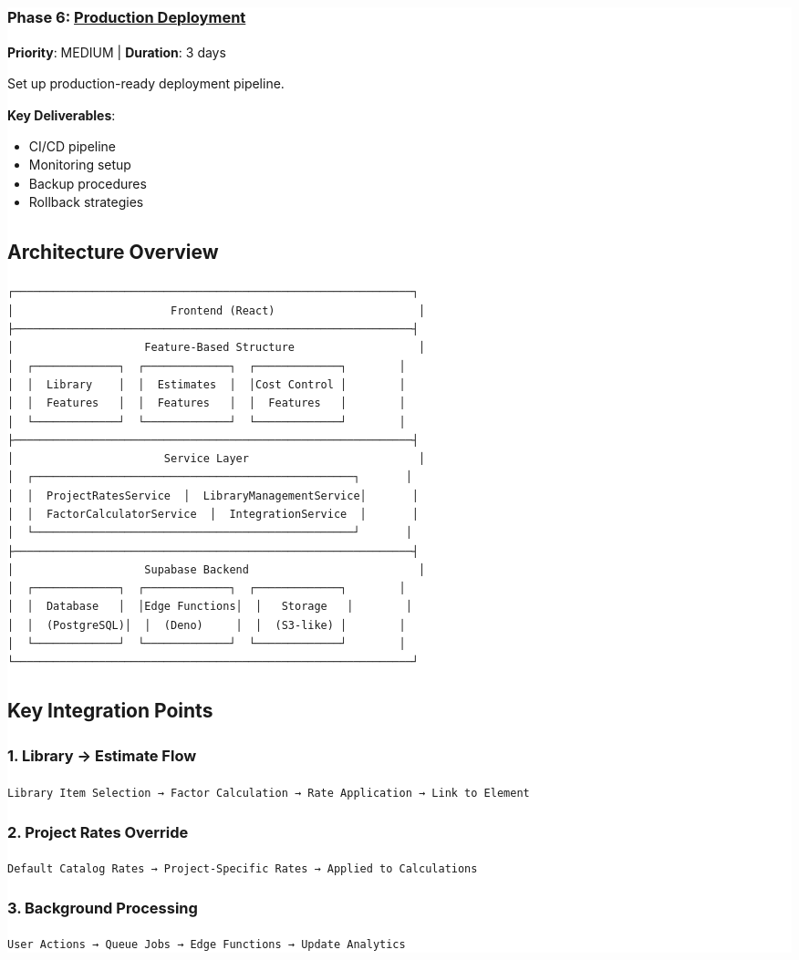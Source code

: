 ### Phase 6: [Production Deployment](./06-PRODUCTION-DEPLOYMENT.md)
**Priority**: MEDIUM | **Duration**: 3 days

Set up production-ready deployment pipeline.

**Key Deliverables**:
- CI/CD pipeline
- Monitoring setup
- Backup procedures
- Rollback strategies

## Architecture Overview

```
┌─────────────────────────────────────────────────────────────┐
│                        Frontend (React)                      │
├─────────────────────────────────────────────────────────────┤
│                    Feature-Based Structure                   │
│  ┌─────────────┐  ┌─────────────┐  ┌─────────────┐        │
│  │  Library    │  │  Estimates  │  │Cost Control │        │
│  │  Features   │  │  Features   │  │  Features   │        │
│  └─────────────┘  └─────────────┘  └─────────────┘        │
├─────────────────────────────────────────────────────────────┤
│                       Service Layer                          │
│  ┌─────────────────────────────────────────────────┐       │
│  │  ProjectRatesService  │  LibraryManagementService│       │
│  │  FactorCalculatorService  │  IntegrationService  │       │
│  └─────────────────────────────────────────────────┘       │
├─────────────────────────────────────────────────────────────┤
│                    Supabase Backend                          │
│  ┌─────────────┐  ┌─────────────┐  ┌─────────────┐        │
│  │  Database   │  │Edge Functions│  │   Storage   │        │
│  │  (PostgreSQL)│  │  (Deno)     │  │  (S3-like) │        │
│  └─────────────┘  └─────────────┘  └─────────────┘        │
└─────────────────────────────────────────────────────────────┘
```

## Key Integration Points

### 1. Library → Estimate Flow
```
Library Item Selection → Factor Calculation → Rate Application → Link to Element
```

### 2. Project Rates Override
```
Default Catalog Rates → Project-Specific Rates → Applied to Calculations
```

### 3. Background Processing
```
User Actions → Queue Jobs → Edge Functions → Update Analytics
```

